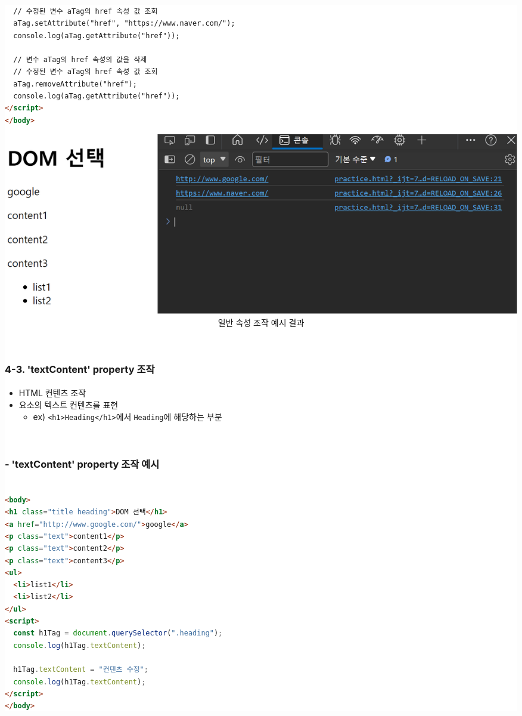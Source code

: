 ```html
  // 수정된 변수 aTag의 href 속성 값 조회
  aTag.setAttribute("href", "https://www.naver.com/");
  console.log(aTag.getAttribute("href"));

  // 변수 aTag의 href 속성의 값을 삭제
  // 수정된 변수 aTag의 href 속성 값 조회
  aTag.removeAttribute("href");
  console.log(aTag.getAttribute("href"));
</script>
</body>
```

<p align="center">
  <img src="JS_DOM_modifying_property_example.png" alt="일반 속성 조작 예시 결과"><br/>
  <span>일반 속성 조작 예시 결과</span>
</p>

<br>

### 4-3. 'textContent' property 조작

- HTML 컨텐츠 조작
- 요소의 텍스트 컨텐츠를 표현
    - ex) `<h1>Heading</h1>`에서 `Heading`에 해당하는 부분

<br>

### - 'textContent' property 조작 예시

```html

<body>
<h1 class="title heading">DOM 선택</h1>
<a href="http://www.google.com/">google</a>
<p class="text">content1</p>
<p class="text">content2</p>
<p class="text">content3</p>
<ul>
  <li>list1</li>
  <li>list2</li>
</ul>
<script>
  const h1Tag = document.querySelector(".heading");
  console.log(h1Tag.textContent);

  h1Tag.textContent = "컨텐츠 수정";
  console.log(h1Tag.textContent);
</script>
</body>
```